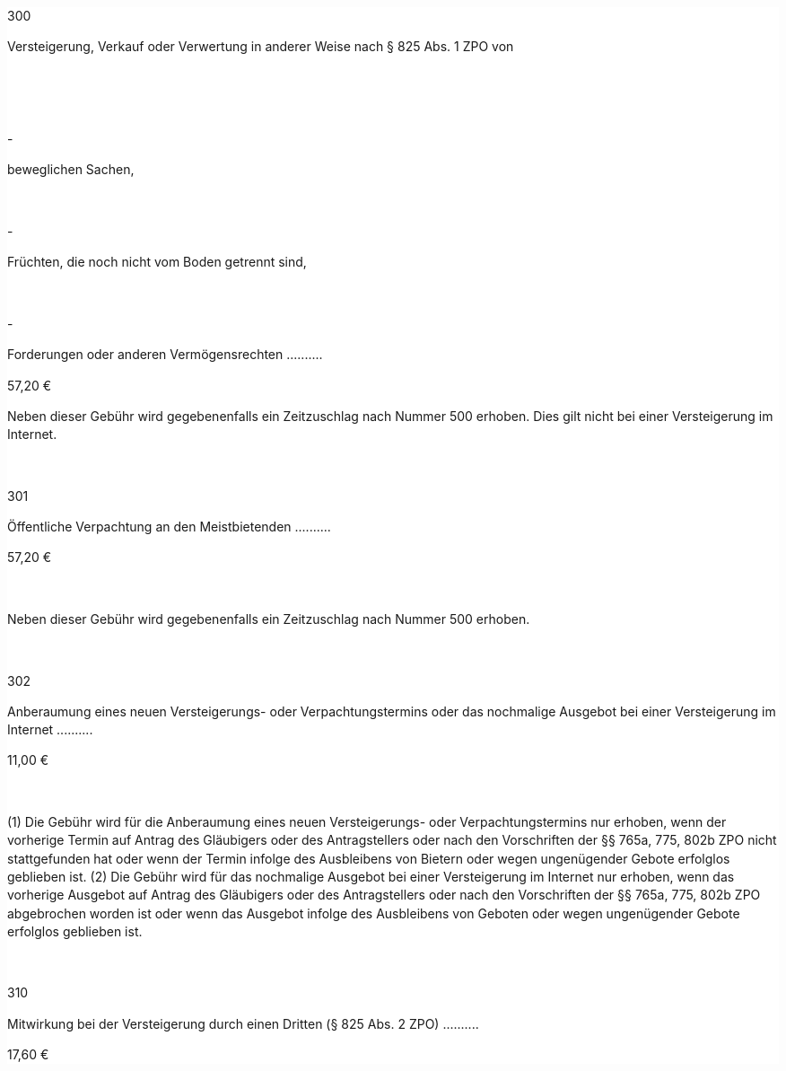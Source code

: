 300

Versteigerung, Verkauf oder Verwertung in anderer Weise nach § 825 Abs. 1 ZPO von

 

 

\-

beweglichen Sachen,

 

\-

Früchten, die noch nicht vom Boden getrennt sind,

 

\-

Forderungen oder anderen Vermögensrechten ..........

57,20 €

Neben dieser Gebühr wird gegebenenfalls ein Zeitzuschlag nach Nummer 500 erhoben. Dies gilt nicht bei einer Versteigerung im Internet.

 

301

Öffentliche Verpachtung an den Meistbietenden ..........

57,20 €

 

Neben dieser Gebühr wird gegebenenfalls ein Zeitzuschlag nach Nummer 500 erhoben.

 

302

Anberaumung eines neuen Versteigerungs- oder Verpachtungstermins oder das nochmalige Ausgebot bei einer Versteigerung im Internet ..........

11,00 €

 

(1) Die Gebühr wird für die Anberaumung eines neuen Versteigerungs- oder Verpachtungstermins nur erhoben, wenn der vorherige Termin auf Antrag des Gläubigers oder des Antragstellers oder nach den Vorschriften der §§ 765a, 775, 802b ZPO nicht stattgefunden hat oder wenn der Termin infolge des Ausbleibens von Bietern oder wegen ungenügender Gebote erfolglos geblieben ist. (2) Die Gebühr wird für das nochmalige Ausgebot bei einer Versteigerung im Internet nur erhoben, wenn das vorherige Ausgebot auf Antrag des Gläubigers oder des Antragstellers oder nach den Vorschriften der §§ 765a, 775, 802b ZPO abgebrochen worden ist oder wenn das Ausgebot infolge des Ausbleibens von Geboten oder wegen ungenügender Gebote erfolglos geblieben ist.

 

310

Mitwirkung bei der Versteigerung durch einen Dritten (§ 825 Abs. 2 ZPO) ..........

17,60 €
